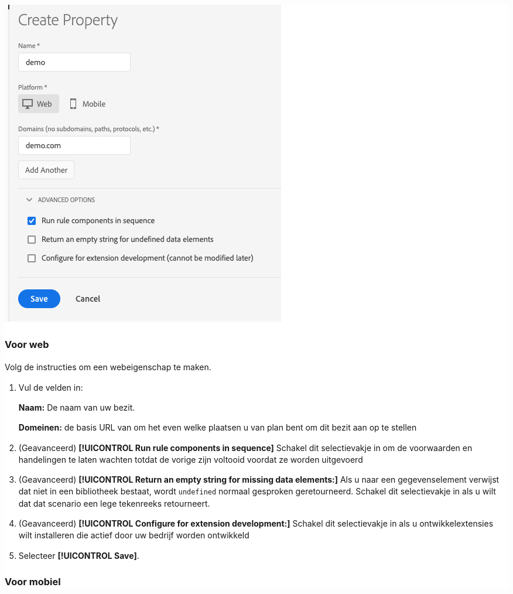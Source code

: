 ![](../../images/property-settings.png)

### Voor web

Volg de instructies om een webeigenschap te maken.

1. Vul de velden in:

   **Naam:** De naam van uw bezit.

   **Domeinen:** de basis URL van om het even welke plaatsen u van plan bent om dit bezit aan op te stellen

1. (Geavanceerd) **[!UICONTROL Run rule components in sequence]** Schakel dit selectievakje in om de voorwaarden en handelingen te laten wachten totdat de vorige zijn voltooid voordat ze worden uitgevoerd
1. (Geavanceerd) **[!UICONTROL Return an empty string for missing data elements:]** Als u naar een gegevenselement verwijst dat niet in een bibliotheek bestaat, wordt `undefined` normaal gesproken geretourneerd.  Schakel dit selectievakje in als u wilt dat dat scenario een lege tekenreeks retourneert.
1. (Geavanceerd) **[!UICONTROL Configure for extension development:]** Schakel dit selectievakje in als u ontwikkelextensies wilt installeren die actief door uw bedrijf worden ontwikkeld
1. Selecteer **[!UICONTROL Save]**.

### Voor mobiel
